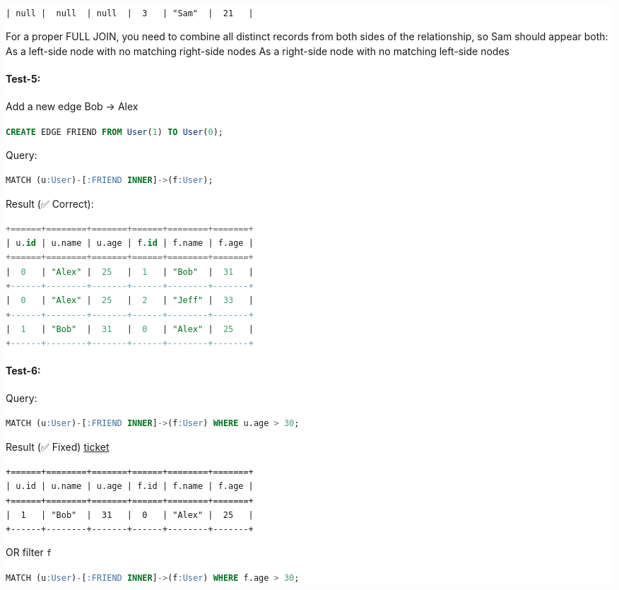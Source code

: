```
| null |  null  | null  |  3   | "Sam"  |  21   |
```

For a proper FULL JOIN, you need to combine all distinct records from both sides of the relationship, so Sam should appear both:
As a left-side node with no matching right-side nodes
As a right-side node with no matching left-side nodes

#### Test-5:

Add a new edge Bob -> Alex

```sql
CREATE EDGE FRIEND FROM User(1) TO User(0);
```

Query:

```sql
MATCH (u:User)-[:FRIEND INNER]->(f:User);
```

Result (✅ Correct):

```sql
+======+========+=======+======+========+=======+
| u.id | u.name | u.age | f.id | f.name | f.age |
+======+========+=======+======+========+=======+
|  0   | "Alex" |  25   |  1   | "Bob"  |  31   |
+------+--------+-------+------+--------+-------+
|  0   | "Alex" |  25   |  2   | "Jeff" |  33   |
+------+--------+-------+------+--------+-------+
|  1   | "Bob"  |  31   |  0   | "Alex" |  25   |
+------+--------+-------+------+--------+-------+
```

#### Test-6:

Query:

```sql
MATCH (u:User)-[:FRIEND INNER]->(f:User) WHERE u.age > 30;
```

Result (✅ Fixed) [ticket](https://github.com/dmgcodevil/tundradb/issues/2)

```
+======+========+=======+======+========+=======+
| u.id | u.name | u.age | f.id | f.name | f.age |
+======+========+=======+======+========+=======+
|  1   | "Bob"  |  31   |  0   | "Alex" |  25   |
+------+--------+-------+------+--------+-------+

```

OR filter `f`

```sql
MATCH (u:User)-[:FRIEND INNER]->(f:User) WHERE f.age > 30;
```
